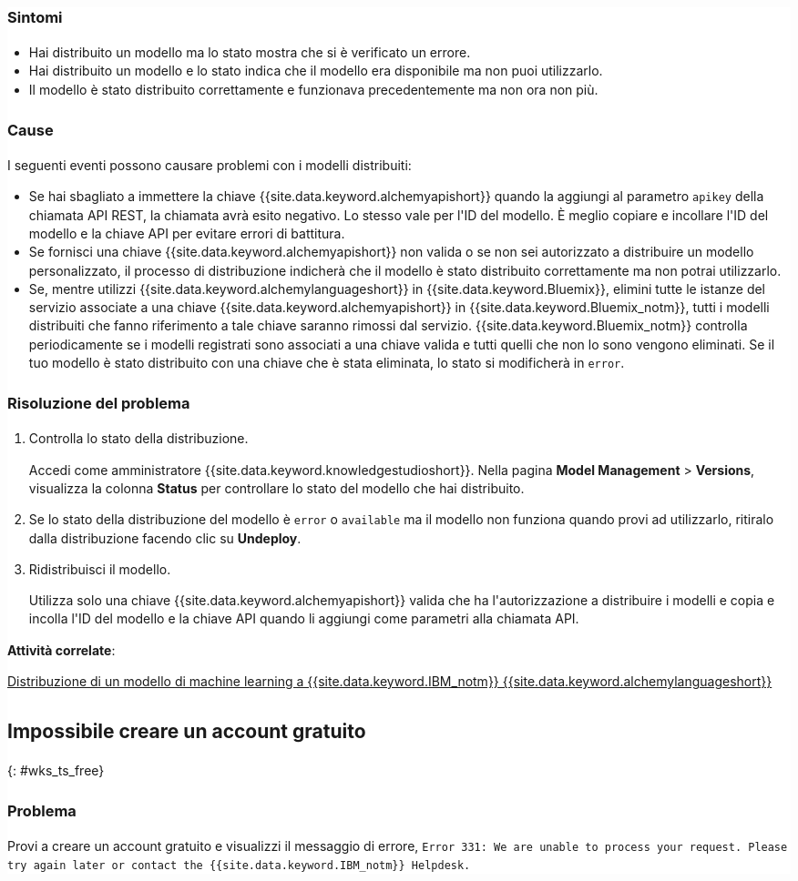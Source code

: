 ### Sintomi

- Hai distribuito un modello ma lo stato mostra che si è verificato un errore.
- Hai distribuito un modello e lo stato indica che il modello era disponibile ma non puoi utilizzarlo.
- Il modello è stato distribuito correttamente e funzionava precedentemente ma non ora non più.

### Cause

I seguenti eventi possono causare problemi con i modelli distribuiti:

- Se hai sbagliato a immettere la chiave {{site.data.keyword.alchemyapishort}} quando la aggiungi al parametro `apikey` della chiamata API REST, la chiamata avrà esito negativo. Lo stesso vale per l'ID del modello. È meglio copiare e incollare l'ID del modello e la chiave API per evitare errori di battitura.
- Se fornisci una chiave {{site.data.keyword.alchemyapishort}} non valida o se non sei autorizzato a distribuire un modello personalizzato, il processo di distribuzione indicherà che il modello è stato distribuito correttamente ma non potrai utilizzarlo.
- Se, mentre utilizzi {{site.data.keyword.alchemylanguageshort}} in {{site.data.keyword.Bluemix}}, elimini tutte le istanze del servizio associate a una chiave {{site.data.keyword.alchemyapishort}} in {{site.data.keyword.Bluemix_notm}}, tutti i modelli distribuiti che fanno riferimento a tale chiave saranno rimossi dal servizio. {{site.data.keyword.Bluemix_notm}} controlla periodicamente se i modelli registrati sono associati a una chiave valida e tutti quelli che non lo sono vengono eliminati. Se il tuo modello è stato distribuito con una chiave che è stata eliminata, lo stato si modificherà in `error`.

### Risoluzione del problema

1. Controlla lo stato della distribuzione.

    Accedi come amministratore {{site.data.keyword.knowledgestudioshort}}. Nella pagina **Model Management** > **Versions**, visualizza la colonna **Status** per controllare lo stato del modello che hai distribuito.

1. Se lo stato della distribuzione del modello è `error` o `available` ma il modello non funziona quando provi ad utilizzarlo, ritiralo dalla distribuzione facendo clic su **Undeploy**.
1. Ridistribuisci il modello.

    Utilizza solo una chiave {{site.data.keyword.alchemyapishort}} valida che ha l'autorizzazione a distribuire i modelli e copia e incolla l'ID del modello e la chiave API quando li aggiungi come parametri alla chiamata API.

**Attività correlate**:

[Distribuzione di un modello di machine learning a {{site.data.keyword.IBM_notm}} {{site.data.keyword.alchemylanguageshort}}](/docs/services/watson-knowledge-studio/publish-ml.html#wks_mabluemix)

## Impossibile creare un account gratuito
{: #wks_ts_free}

### Problema

Provi a creare un account gratuito e visualizzi il messaggio di errore, `Error 331: We are unable to process your request. Please try again later or contact the {{site.data.keyword.IBM_notm}} Helpdesk.`
